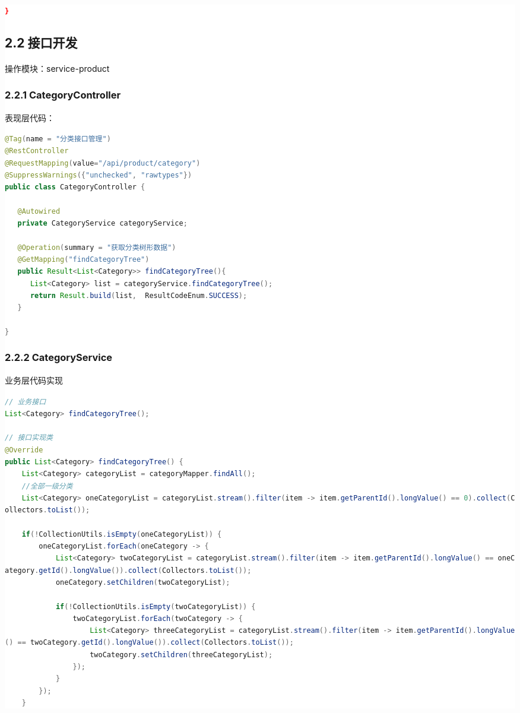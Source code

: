 ```json
}
```



## 2.2 接口开发

操作模块：service-product

### 2.2.1 CategoryController

表现层代码：

```java
@Tag(name = "分类接口管理")
@RestController
@RequestMapping(value="/api/product/category")
@SuppressWarnings({"unchecked", "rawtypes"})
public class CategoryController {
   
   @Autowired
   private CategoryService categoryService;

   @Operation(summary = "获取分类树形数据")
   @GetMapping("findCategoryTree")
   public Result<List<Category>> findCategoryTree(){
      List<Category> list = categoryService.findCategoryTree();
      return Result.build(list,  ResultCodeEnum.SUCCESS);
   }

}
```



### 2.2.2 CategoryService

业务层代码实现

```java
// 业务接口
List<Category> findCategoryTree();

// 接口实现类
@Override
public List<Category> findCategoryTree() {
    List<Category> categoryList = categoryMapper.findAll();
    //全部一级分类
    List<Category> oneCategoryList = categoryList.stream().filter(item -> item.getParentId().longValue() == 0).collect(Collectors.toList());
    
    if(!CollectionUtils.isEmpty(oneCategoryList)) {
        oneCategoryList.forEach(oneCategory -> {
            List<Category> twoCategoryList = categoryList.stream().filter(item -> item.getParentId().longValue() == oneCategory.getId().longValue()).collect(Collectors.toList());
            oneCategory.setChildren(twoCategoryList);
            
            if(!CollectionUtils.isEmpty(twoCategoryList)) {
                twoCategoryList.forEach(twoCategory -> {
                    List<Category> threeCategoryList = categoryList.stream().filter(item -> item.getParentId().longValue() == twoCategory.getId().longValue()).collect(Collectors.toList());
                    twoCategory.setChildren(threeCategoryList);
                });
            }
        });
    }
```